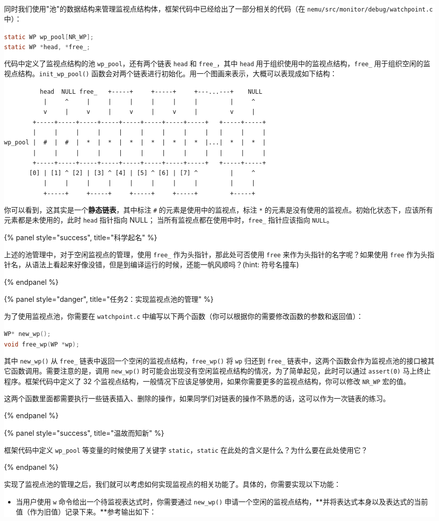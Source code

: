 同时我们使用"池"的数据结构来管理监视点结构体，框架代码中已经给出了一部分相关的代码（在 `nemu/src/monitor/debug/watchpoint.c` 中）：

```c
static WP wp_pool[NR_WP];
static WP *head, *free_;
```

代码中定义了监视点结构的池 `wp_pool`，还有两个链表 `head` 和 `free_`，其中 `head` 用于组织使用中的监视点结构，`free_` 用于组织空闲的监视点结构。`init_wp_pool()` 函数会对两个链表进行初始化。用一个图画来表示，大概可以表现成如下结构：

```
          head  NULL free_   +-----+     +-----+     +---...---+    NULL
           |     ^     |     |     |     |     |     |         |     ^
           v     |     v     |     v     |     v     |         v     |
        +-----+-----+-----+-----+-----+-----+-----+-----+   +-----+-----+
        |     |     |     |     |     |     |     |     |   |     |     |
wp_pool |  #  |  #  |  *  |  *  |  *  |  *  |  *  |  *  |...|  *  |  *  |
        |     |     |     |     |     |     |     |     |   |     |     |
        +-----+-----+-----+-----+-----+-----+-----+-----+   +-----+-----+
       [0] | [1] ^ [2] | [3] ^ [4] | [5] ^ [6] | [7] ^         |     ^ 
           |     |     |     |     |     |     |     |         |     |
           +-----+     +-----+     +-----+     +-----+         +-----+
```

你可以看到，这其实是一个**静态链表**，其中标注 `#` 的元素是使用中的监视点，标注 `*` 的元素是没有使用的监视点。初始化状态下，应该所有元素都是未使用的，此时 `head` 指针指向 NULL； 当所有监视点都在使用中时，`free_` 指针应该指向 `NULL`。

{% panel style="success", title="科学起名" %}

上述的池管理中，对于空闲监视点的管理，使用 `free_` 作为头指针，那此处可否使用 `free` 来作为头指针的名字呢？如果使用 `free` 作为头指针名，从语法上看起来好像没错，但是到编译运行的时候，还能一帆风顺吗？(hint: 符号名撞车)

{% endpanel %}

{% panel style="danger", title="任务2：实现监视点池的管理" %}

为了使用监视点池，你需要在 `watchpoint.c` 中编写以下两个函数（你可以根据你的需要修改函数的参数和返回值）：

```c
WP* new_wp();
void free_wp(WP *wp);
```

其中 `new_wp()` 从 `free_` 链表中返回一个空闲的监视点结构，`free_wp()` 将 `wp` 归还到 `free_` 链表中，这两个函数会作为监视点池的接口被其它函数调用。需要注意的是，调用 `new_wp()` 时可能会出现没有空闲监视点结构的情况，为了简单起见，此时可以通过 `assert(0)` 马上终止程序。框架代码中定义了 32 个监视点结构，一般情况下应该足够使用，如果你需要更多的监视点结构，你可以修改 `NR_WP` 宏的值。

这两个函数里面都需要执行一些链表插入、删除的操作，如果同学们对链表的操作不熟悉的话，这可以作为一次链表的练习。

{% endpanel %}

{% panel style="success", title="温故而知新" %}

框架代码中定义 `wp_pool` 等变量的时候使用了关键字 `static`，`static` 在此处的含义是什么？为什么要在此处使用它？

{% endpanel %}

实现了监视点池的管理之后，我们就可以考虑如何实现监视点的相关功能了。具体的，你需要实现以下功能：

* 当用户使用 `w` 命令给出一个待监视表达式时，你需要通过 `new_wp()` 申请一个空闲的监视点结构，**并将表达式本身以及表达式的当前值（作为旧值）记录下来。**参考输出如下：

